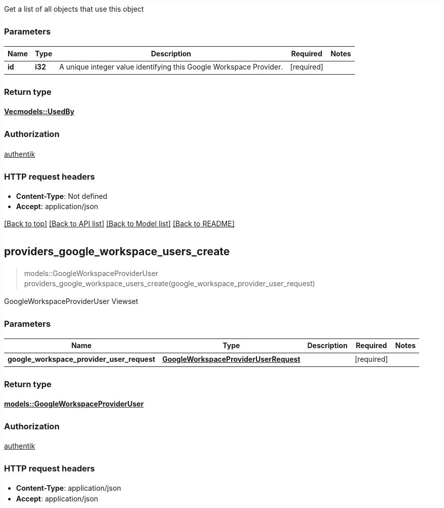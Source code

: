 
Get a list of all objects that use this object

### Parameters


Name | Type | Description  | Required | Notes
------------- | ------------- | ------------- | ------------- | -------------
**id** | **i32** | A unique integer value identifying this Google Workspace Provider. | [required] |

### Return type

[**Vec<models::UsedBy>**](UsedBy.md)

### Authorization

[authentik](../README.md#authentik)

### HTTP request headers

- **Content-Type**: Not defined
- **Accept**: application/json

[[Back to top]](#) [[Back to API list]](../README.md#documentation-for-api-endpoints) [[Back to Model list]](../README.md#documentation-for-models) [[Back to README]](../README.md)


## providers_google_workspace_users_create

> models::GoogleWorkspaceProviderUser providers_google_workspace_users_create(google_workspace_provider_user_request)


GoogleWorkspaceProviderUser Viewset

### Parameters


Name | Type | Description  | Required | Notes
------------- | ------------- | ------------- | ------------- | -------------
**google_workspace_provider_user_request** | [**GoogleWorkspaceProviderUserRequest**](GoogleWorkspaceProviderUserRequest.md) |  | [required] |

### Return type

[**models::GoogleWorkspaceProviderUser**](GoogleWorkspaceProviderUser.md)

### Authorization

[authentik](../README.md#authentik)

### HTTP request headers

- **Content-Type**: application/json
- **Accept**: application/json
